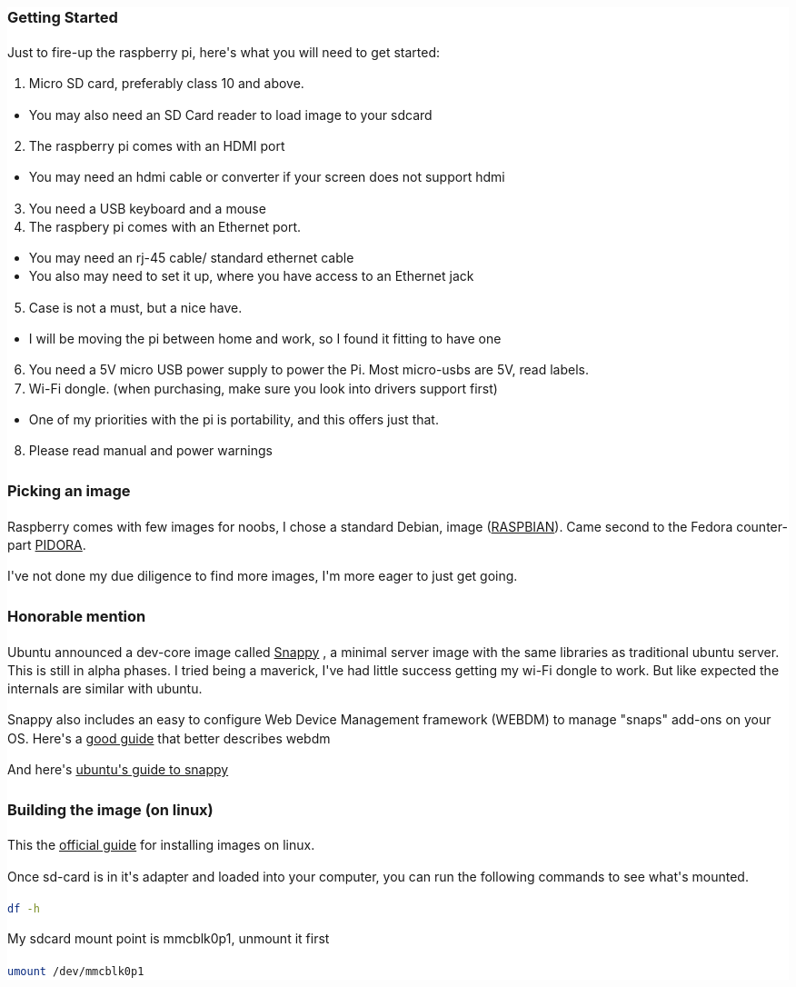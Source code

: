 ### Getting Started

Just to fire-up the raspberry pi, here's what you will need to get started:

1. Micro SD card, preferably class 10 and above.
* You may also need an SD Card reader to load image to your sdcard
2. The raspberry pi comes with an HDMI port
* You may need an hdmi cable or converter if your screen does not support hdmi
3. You need a USB keyboard and a mouse
4. The raspbery pi comes with an Ethernet port.
* You may need an rj-45 cable/ standard ethernet cable
* You also may need to set it up, where you have access to an Ethernet jack
5. Case is not a must, but a nice have.
* I will be moving the pi between home and work, so I found it fitting to have one
6. You need a 5V micro USB power supply to power the Pi. Most micro-usbs are 5V, read labels.
7. Wi-Fi dongle. (when purchasing, make sure you look into drivers support first)
* One of my priorities with the pi is portability, and this offers just that.  
8. Please read manual and power warnings


### Picking an image

Raspberry comes with few images for noobs, I chose a standard Debian, image ([RASPBIAN](http://raspbian.org/)). Came second to the Fedora counter-part [PIDORA](http://pidora.ca/).

I've not done my due diligence to find more images, I'm more eager to just get going.

### Honorable mention

Ubuntu announced a dev-core image called [Snappy](http://www.markshuttleworth.com/archives/1434) , a minimal server image with the same libraries as traditional ubuntu server. This is still in alpha phases. I tried being a maverick, I've had little success getting my wi-Fi dongle to work.  But like expected the internals are similar with ubuntu.

Snappy also includes an easy to configure Web Device Management framework (WEBDM) to manage "snaps" add-ons on your OS. Here's a [good guide](http://blog.sergiusens.org/posts/Snappy%20Things/) that better describes webdm

And here's [ubuntu's guide to snappy](https://developer.ubuntu.com/en/snappy/)

### Building the image (on linux)

This the [official guide](http://www.raspberrypi.org/documentation/installation/installing-images/linux.md) for installing images on linux.

Once sd-card is in it's adapter and loaded into your computer, you can run the following commands to see what's mounted.

~~~ bash
df -h
~~~

My sdcard mount point is mmcblk0p1, unmount it first

~~~ bash
umount /dev/mmcblk0p1
~~~
